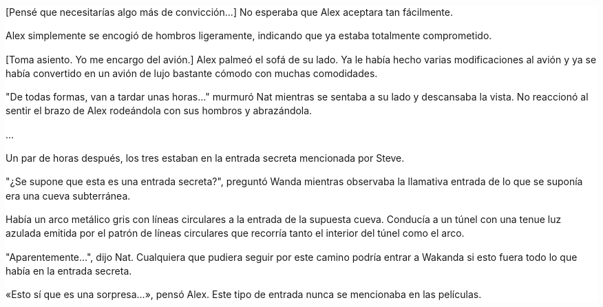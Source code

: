 [Pensé que necesitarías algo más de convicción...] No esperaba que Alex aceptara tan fácilmente.

Alex simplemente se encogió de hombros ligeramente, indicando que ya estaba totalmente comprometido.

[Toma asiento. Yo me encargo del avión.] Alex palmeó el sofá de su lado. Ya le había hecho varias modificaciones al avión y ya se había convertido en un avión de lujo bastante cómodo con muchas comodidades.

"De todas formas, van a tardar unas horas..." murmuró Nat mientras se sentaba a su lado y descansaba la vista. No reaccionó al sentir el brazo de Alex rodeándola con sus hombros y abrazándola.

…

Un par de horas después, los tres estaban en la entrada secreta mencionada por Steve.

"¿Se supone que esta es una entrada secreta?", preguntó Wanda mientras observaba la llamativa entrada de lo que se suponía era una cueva subterránea.

Había un arco metálico gris con líneas circulares a la entrada de la supuesta cueva. Conducía a un túnel con una tenue luz azulada emitida por el patrón de líneas circulares que recorría tanto el interior del túnel como el arco.

"Aparentemente...", dijo Nat. Cualquiera que pudiera seguir por este camino podría entrar a Wakanda si esto fuera todo lo que había en la entrada secreta.

«Esto sí que es una sorpresa...», pensó Alex. Este tipo de entrada nunca se mencionaba en las películas.
